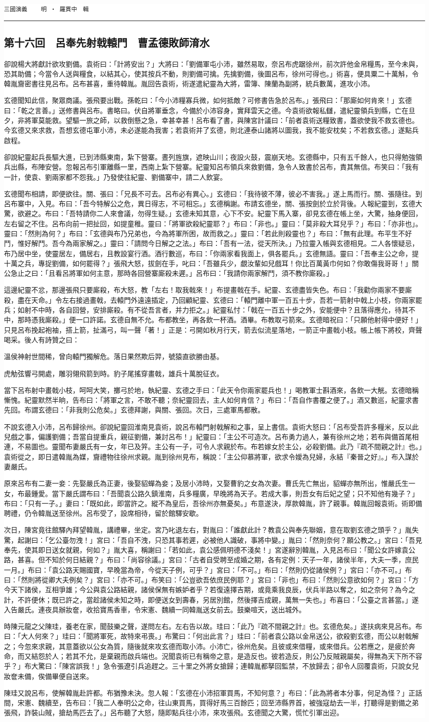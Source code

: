 

`三國演義`　　`明 ‧ 羅貫中　輯`

* * *

## 第十六回　呂奉先射戟轅門　曹孟德敗師淯水

卻說楊大將獻計欲攻劉備。袁術曰：「計將安出？」大將曰：「劉備軍屯小沛，雖然易取，奈呂布虎踞徐州，前次許他金帛糧馬，至今未與，恐其助備；今當令人送與糧食，以結其心，使其按兵不動，則劉備可擒。先擒劉備，後圖呂布，徐州可得也。」術喜，便具粟二十萬斛，令韓胤齎密書往見呂布。呂布甚喜，重待韓胤。胤回告袁術，術遂遣紀靈為大將，雷簿、陳蘭為副將，統兵數萬，進攻小沛。

玄德聞知此信，聚眾商議。張飛要出戰。孫乾曰：「今小沛糧寡兵微，如何抵敵？可修書告急於呂布。」張飛曰：「那廝如何肯來！」玄德曰：「乾之言善。」送修書與呂布。書略曰。伏自將軍垂念，今備於小沛容身，實拜雲天之德。今袁術欲報私讎，遣紀靈領兵到縣，亡在旦夕，非將軍莫能救。望驅一旅之師，以救倒懸之急，幸甚幸甚！呂布看了書，與陳宮計議曰：「前者袁術送糧致書，蓋欲使我不救玄德也。今玄德又來求救，吾想玄德屯軍小沛，未必遂能為我害；若袁術并了玄德，則北連泰山諸將以圖我，我不能安枕矣；不若救玄德。」遂點兵啟程。

卻說紀靈起兵長驅大進，已到沛縣東南，紮下營寨。晝列旌旗，遮映山川；夜設火鼓，震崩天地。玄德縣中，只有五千餘人，也只得勉強領兵出縣，布陣安營。忽報呂布引軍離縣一里，西南上紮下營寨。紀靈知呂布領兵來救劉備，急令人致書於呂布，責其無信。布笑曰：「我有一計，使袁、劉兩家都不怨我。」乃發使往紀靈、劉備寨中，請二人飲宴。

玄德聞布相請，即便欲往。關、張曰：「兄長不可去。呂布必有異心。」玄德曰：「我待彼不薄，彼必不害我。」遂上馬而行。關、張隨往。到呂布寨中，入見。布曰：「吾今特解公之危，異日得志，不可相忘。」玄德稱謝。布請玄德坐，關、張按劍於立於背後。人報紀靈到，玄德大驚，欲避之。布曰：「吾特請你二人來會議，勿得生疑。」玄德未知其意，心下不安。紀靈下馬入寨，卻見玄德在帳上坐，大驚，抽身便回，左右留之不住。呂布向前一把扯回，如提童稚。靈曰：「將軍欲殺紀靈耶？」布曰：「非也。」靈曰：「莫非殺大耳兒乎？」布曰：「亦非也」。靈曰：「然則為何？」布曰：「玄德與布乃兄弟也，今為將軍所困，故而救之。」靈曰：「若此則殺靈也？」布曰：「無有此理。布平生不好鬥，惟好解鬥。吾今為兩家解之。」靈曰：「請問今日解之之法。」布曰：「吾有一法，從天所決。」乃拉靈入帳與玄德相見。二人各懷疑忌，布乃居中坐，使靈居左，備居右，且教設宴行酒。酒行數巡，布曰：「你兩家看我面上，俱各罷兵。」玄德無語。靈曰：「吾奉主公之命，提十萬之兵，專捉劉備，如何罷得？」張飛大怒，拔劍在手，叱曰：「吾雖兵少，覷汝輩如兒戲耳！你比百萬黃巾何如？你敢傷我哥哥！」關公急止之曰：「且看呂將軍如何主意，那時各回營寨廝殺未遲。」呂布曰：「我請你兩家解鬥，須不教你廝殺。」

這邊紀靈不忿，那邊張飛只要廝殺，布大怒，教「左右！取我戟來！」布提畫戟在手。紀靈、玄德盡皆失色。布曰：「我勸你兩家不要廝殺，盡在天命。」令左右接過畫戟，去轅門外遠遠插定，乃回顧紀靈、玄德曰：「轅門離中軍一百五十步，吾若一箭射中戟上小枝，你兩家罷兵；如射不中時，各自回營，安排廝殺。有不從吾言者，并力拒之。」紀靈私忖：「戟在一百五十步之外，安能便中？且落得應允，待其不中，那時憑我廝殺。」便一口許諾。玄德自無不允。布都教坐，再各飲一杯酒。酒畢。布教取弓箭來。玄德暗祝曰：「只願他射得中便好！」只見呂布挽起袍袖，搭上箭，扯滿弓，叫一聲「著！」正是：弓開如秋月行天，箭去似流星落地，一箭正中畫戟小枝。帳上帳下將校，齊聲喝采。後人有詩贊之曰：

溫侯神射世間稀，曾向轅門獨解危。落日果然欺后羿，號猿直欲勝由基。

虎觔弦響弓開處，雕羽翎飛箭到時。豹子尾搖穿畫戟，雄兵十萬脫征衣。

當下呂布射中畫戟小枝，呵呵大笑，擲弓於地，執紀靈、玄德之手曰：「此天令你兩家罷兵也！」喝教軍士斟酒來，各飲一大觥。玄德暗稱慚愧。紀靈默然半晌，告布曰：「將軍之言，不敢不聽；奈紀靈回去，主人如何肯信？」布曰：「吾自作書覆之便了。」酒又數巡，紀靈求書先回。布謂玄德曰：「非我則公危矣。」玄德拜謝，與關、張回。次日，三處軍馬都散。

不說玄德入小沛，呂布歸徐州。卻說紀靈回淮南見袁術，說呂布轅門射戟解和之事，呈上書信。袁術大怒曰：「呂布受吾許多糧米，反以此兒戲之事，偏護劉備；吾當自提重兵，親征劉備，兼討呂布！」紀靈曰：「主公不可造次。呂布勇力過人，兼有徐州之地；若布與備首尾相連，不易圖也。靈聞布妻嚴氏有一女，年已及笄。主公有一子，可令人求親於布。布若嫁女於主公，必殺劉備。此乃『疏不間親之計』也。」袁術從之，即日遣韓胤為媒，齎禮物往徐州求親。胤到徐州見布，稱說：「主公仰慕將軍，欲求令嬡為兒婦，永結『秦晉之好』。」布入謀於妻嚴氏。

原來呂布有二妻一妾：先娶嚴氏為正妻，後娶貂蟬為妾；及居小沛時，又娶曹豹之女為次妻。曹氏先亡無出，貂蟬亦無所出，惟嚴氏生一女，布最鍾愛。當下嚴氏謂布曰：「吾聞袁公路久鎮淮南，兵多糧廣，早晚將為天子。若成大事，則吾女有后妃之望；只不知他有幾子？」布曰：「只有一子。」妻曰：「既如此，即當許之。縱不為皇后，吾徐州亦無憂矣。」布意遂決，厚款韓胤，許了親事。韓胤回報袁術。術即備聘禮，仍令韓胤送至徐州。呂布受了，設席相待，留於館驛安歇。

次日，陳宮竟往館驛內拜望韓胤，講禮畢，坐定。宮乃叱退左右，對胤曰：「誰獻此計？教袁公與奉先聯姻，意在取劉玄德之頭乎？」胤失驚，起謝曰：「乞公臺勿洩！」宮曰：「吾自不洩，只恐其事若遲，必被他人識破，事將中變。」胤曰：「然則奈何？願公教之。」宮曰：「吾見奉先，使其即日送女就親，何如？」胤大喜，稱謝曰：「若如此，袁公感佩明德不淺矣！」宮遂辭別韓胤，入見呂布曰：「聞公女許嫁袁公路，甚喜。但不知於何日結親？」布曰：「尚容徐議。」宮曰：「古者自受聘至成婚之期，各有定例：天子一年，諸侯半年，大夫一季，庶民一月。」布曰：「袁公路天賜國寶，早晚當為帝，今從天子例，可乎？」宮曰：「不可。」布曰：「然則仍從諸侯例？」宮曰：「亦不可。」布曰：「然則將從卿大夫例矣？」宮曰：「亦不可。」布笑曰：「公豈欲吾依庶民例耶？」宮曰：「非也」布曰：「然則公意欲如何？」宮曰：「方今天下諸侯，互相爭雄；今公與袁公路結親，諸侯保無有嫉妒者乎？若復遠擇吉期，或竟乘我良辰，伏兵半路以奪之，如之奈何？為今之計，不許便休；既已許之，當趁諸侯未知之時，即便送女到壽春，另居別館，然後擇吉成親，萬無一失也。」布喜曰：「公臺之言甚當。」遂入告嚴氏。連夜具辦妝奩，收拾寶馬香車，令宋憲、魏續一同韓胤送女前去。鼓樂喧天，送出城外。

時陳元龍之父陳珪，養老在家，聞鼓樂之聲，遂問左右。左右告以故。珪曰：「此乃『疏不間親之計』也。玄德危矣。」遂扶病來見呂布。布曰：「大人何來？」珪曰：「聞將軍死，故特來弔喪。」布驚曰：「何出此言？」珪曰：「前者袁公路以金帛送公，欲殺劉玄德，而公以射戟解之；今忽來求親，其意蓋欲以公女為質，隨後就來攻玄德而取小沛。小沛亡，徐州危矣。且彼或來借糧，或來借兵。公若應之，是疲於奔命，而又結怨於人；若其不允，是棄親而啟兵端也。況聞袁術已有稱帝之意，是造反也。彼若造反，則公乃反賊親屬矣，得無為天下所不容乎？」布大驚曰：「陳宮誤我！」急令張遼引兵追趕之。三十里之外將女搶歸；連韓胤都拏回監禁，不放歸去；卻令人回覆袁術，只說女兒妝奩未備，俟備畢便自送來。

陳珪又說呂布，使解韓胤赴許都。布猶豫未決。忽人報：「玄德在小沛招軍買馬，不知何意？」布曰：「此為將者本分事，何足為怪？」正話間，宋憲、魏續至，告布曰：「我二人奉明公之命，往山東買馬，買得好馬三百餘匹；回至沛縣界首，被強寇劫去一半，打聽得是劉備之弟張飛，詐裝山賊，搶劫馬匹去了。」呂布聽了大怒，隨即點兵往小沛，來攻張飛。玄德聞之大驚，慌忙引軍出迎。
